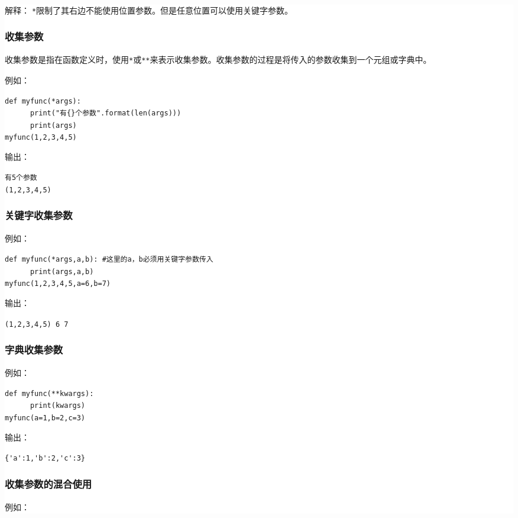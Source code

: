 解释：
`*`限制了其右边不能使用位置参数。但是任意位置可以使用关键字参数。

### 收集参数

收集参数是指在函数定义时，使用`*`或`**`来表示收集参数。收集参数的过程是将传入的参数收集到一个元组或字典中。

例如：

```.
def myfunc(*args):
      print("有{}个参数".format(len(args)))
      print(args)
myfunc(1,2,3,4,5)
```

输出：

```.
有5个参数
(1,2,3,4,5)
```

### 关键字收集参数

例如：

```.
def myfunc(*args,a,b): #这里的a，b必须用关键字参数传入
      print(args,a,b)
myfunc(1,2,3,4,5,a=6,b=7)
```

输出：

```.
(1,2,3,4,5) 6 7
```

### 字典收集参数

例如：

```.
def myfunc(**kwargs):
      print(kwargs)
myfunc(a=1,b=2,c=3)
```

输出：

```.
{'a':1,'b':2,'c':3}
```

### 收集参数的混合使用

例如：
